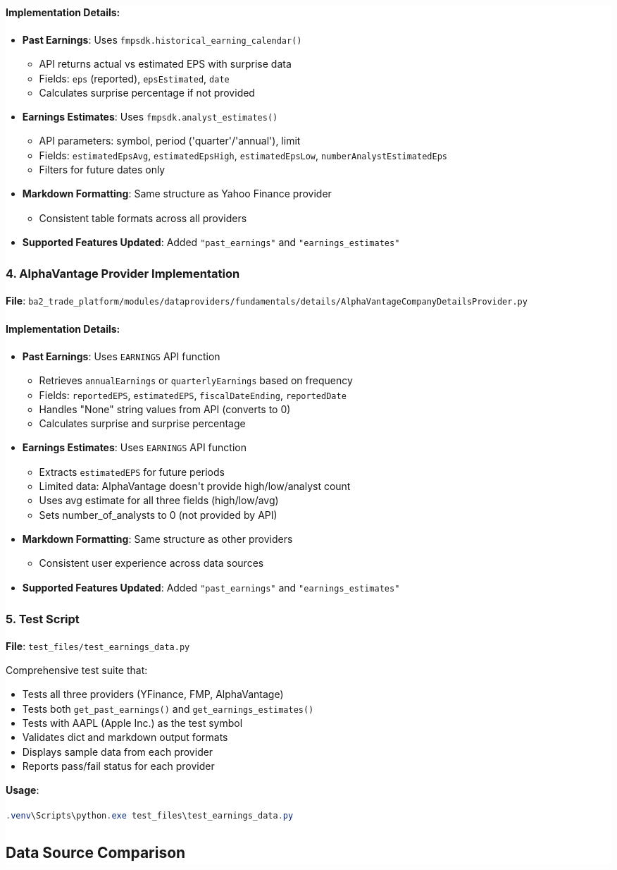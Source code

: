 #### Implementation Details:
- **Past Earnings**: Uses `fmpsdk.historical_earning_calendar()`
  - API returns actual vs estimated EPS with surprise data
  - Fields: `eps` (reported), `epsEstimated`, `date`
  - Calculates surprise percentage if not provided

- **Earnings Estimates**: Uses `fmpsdk.analyst_estimates()`
  - API parameters: symbol, period ('quarter'/'annual'), limit
  - Fields: `estimatedEpsAvg`, `estimatedEpsHigh`, `estimatedEpsLow`, `numberAnalystEstimatedEps`
  - Filters for future dates only

- **Markdown Formatting**: Same structure as Yahoo Finance provider
  - Consistent table formats across all providers

- **Supported Features Updated**: Added `"past_earnings"` and `"earnings_estimates"`

### 4. AlphaVantage Provider Implementation
**File**: `ba2_trade_platform/modules/dataproviders/fundamentals/details/AlphaVantageCompanyDetailsProvider.py`

#### Implementation Details:
- **Past Earnings**: Uses `EARNINGS` API function
  - Retrieves `annualEarnings` or `quarterlyEarnings` based on frequency
  - Fields: `reportedEPS`, `estimatedEPS`, `fiscalDateEnding`, `reportedDate`
  - Handles "None" string values from API (converts to 0)
  - Calculates surprise and surprise percentage

- **Earnings Estimates**: Uses `EARNINGS` API function
  - Extracts `estimatedEPS` for future periods
  - Limited data: AlphaVantage doesn't provide high/low/analyst count
  - Uses avg estimate for all three fields (high/low/avg)
  - Sets number_of_analysts to 0 (not provided by API)

- **Markdown Formatting**: Same structure as other providers
  - Consistent user experience across data sources

- **Supported Features Updated**: Added `"past_earnings"` and `"earnings_estimates"`

### 5. Test Script
**File**: `test_files/test_earnings_data.py`

Comprehensive test suite that:
- Tests all three providers (YFinance, FMP, AlphaVantage)
- Tests both `get_past_earnings()` and `get_earnings_estimates()`
- Tests with AAPL (Apple Inc.) as the test symbol
- Validates dict and markdown output formats
- Displays sample data from each provider
- Reports pass/fail status for each provider

**Usage**:
```powershell
.venv\Scripts\python.exe test_files\test_earnings_data.py
```

## Data Source Comparison
